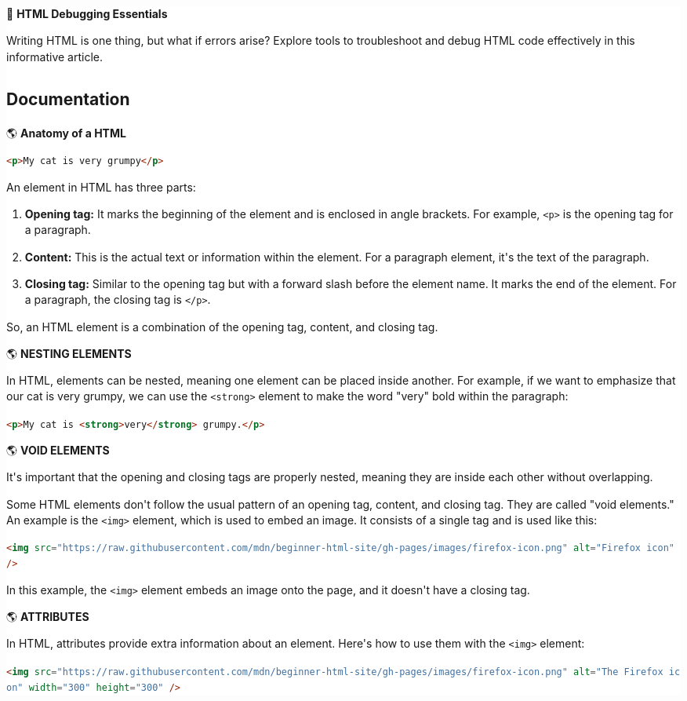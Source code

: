 🚀 **HTML Debugging Essentials**

Writing HTML is one thing, but what if errors arise? Explore tools to troubleshoot and debug HTML code effectively in this informative article.


## Documentation

🌎 **Anatomy of a HTML**

```html
<p>My cat is very grumpy</p>
```

An element in HTML has three parts:

1. **Opening tag:** It marks the beginning of the element and is enclosed in angle brackets. For example, `<p>` is the opening tag for a paragraph.

2. **Content:** This is the actual text or information within the element. For a paragraph element, it's the text of the paragraph.

3. **Closing tag:** Similar to the opening tag but with a forward slash before the element name. It marks the end of the element. For a paragraph, the closing tag is `</p>`.

So, an HTML element is a combination of the opening tag, content, and closing tag.

🌎 **NESTING ELEMENTS**

In HTML, elements can be nested, meaning one element can be placed inside another. For example, if we want to emphasize that our cat is very grumpy, we can use the `<strong>` element to make the word "very" bold within the paragraph:

```html
<p>My cat is <strong>very</strong> grumpy.</p>
```

🌎 **VOID ELEMENTS**

It's important that the opening and closing tags are properly nested, meaning they are inside each other without overlapping.

Some HTML elements don't follow the usual pattern of an opening tag, content, and closing tag. They are called "void elements." An example is the `<img>` element, which is used to embed an image. It consists of a single tag and is used like this:

```html
<img src="https://raw.githubusercontent.com/mdn/beginner-html-site/gh-pages/images/firefox-icon.png" alt="Firefox icon" />
```

In this example, the `<img>` element embeds an image onto the page, and it doesn't have a closing tag.

🌎 **ATTRIBUTES**

In HTML, attributes provide extra information about an element. Here's how to use them with the `<img>` element:

```html
<img src="https://raw.githubusercontent.com/mdn/beginner-html-site/gh-pages/images/firefox-icon.png" alt="The Firefox icon" width="300" height="300" />
```
